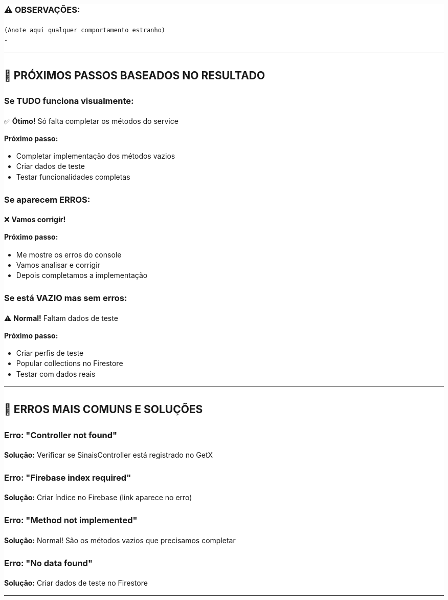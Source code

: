 ### ⚠️ OBSERVAÇÕES:
```
(Anote aqui qualquer comportamento estranho)
- 
```

---

## 🎯 PRÓXIMOS PASSOS BASEADOS NO RESULTADO

### Se TUDO funciona visualmente:
✅ **Ótimo!** Só falta completar os métodos do service

**Próximo passo:**
- Completar implementação dos métodos vazios
- Criar dados de teste
- Testar funcionalidades completas

### Se aparecem ERROS:
❌ **Vamos corrigir!**

**Próximo passo:**
- Me mostre os erros do console
- Vamos analisar e corrigir
- Depois completamos a implementação

### Se está VAZIO mas sem erros:
⚠️ **Normal!** Faltam dados de teste

**Próximo passo:**
- Criar perfis de teste
- Popular collections no Firestore
- Testar com dados reais

---

## 🚨 ERROS MAIS COMUNS E SOLUÇÕES

### Erro: "Controller not found"
**Solução:** Verificar se SinaisController está registrado no GetX

### Erro: "Firebase index required"
**Solução:** Criar índice no Firebase (link aparece no erro)

### Erro: "Method not implemented"
**Solução:** Normal! São os métodos vazios que precisamos completar

### Erro: "No data found"
**Solução:** Criar dados de teste no Firestore

---